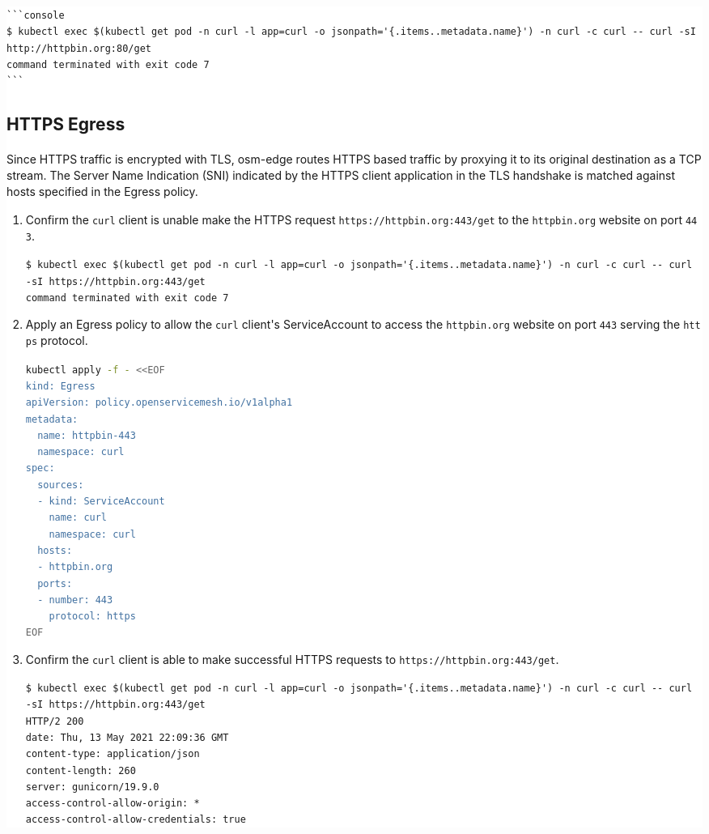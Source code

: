     ```console
    $ kubectl exec $(kubectl get pod -n curl -l app=curl -o jsonpath='{.items..metadata.name}') -n curl -c curl -- curl -sI http://httpbin.org:80/get
    command terminated with exit code 7
    ```

## HTTPS Egress

Since HTTPS traffic is encrypted with TLS, osm-edge routes HTTPS based traffic by proxying it to its original destination as a TCP stream. The Server Name Indication (SNI) indicated by the HTTPS client application in the TLS handshake is matched against hosts specified in the Egress policy.

1. Confirm the `curl` client is unable make the HTTPS request `https://httpbin.org:443/get` to the `httpbin.org` website on port `443`.
    ```console
    $ kubectl exec $(kubectl get pod -n curl -l app=curl -o jsonpath='{.items..metadata.name}') -n curl -c curl -- curl -sI https://httpbin.org:443/get
    command terminated with exit code 7
    ```

1. Apply an Egress policy to allow the `curl` client's ServiceAccount to access the `httpbin.org` website on port `443` serving the `https` protocol.
    ```bash
    kubectl apply -f - <<EOF
    kind: Egress
    apiVersion: policy.openservicemesh.io/v1alpha1
    metadata:
      name: httpbin-443
      namespace: curl
    spec:
      sources:
      - kind: ServiceAccount
        name: curl
        namespace: curl
      hosts:
      - httpbin.org
      ports:
      - number: 443
        protocol: https
    EOF
    ```

1. Confirm the `curl` client is able to make successful HTTPS requests to `https://httpbin.org:443/get`.
    ```console
    $ kubectl exec $(kubectl get pod -n curl -l app=curl -o jsonpath='{.items..metadata.name}') -n curl -c curl -- curl -sI https://httpbin.org:443/get
    HTTP/2 200
    date: Thu, 13 May 2021 22:09:36 GMT
    content-type: application/json
    content-length: 260
    server: gunicorn/19.9.0
    access-control-allow-origin: *
    access-control-allow-credentials: true
    ```
